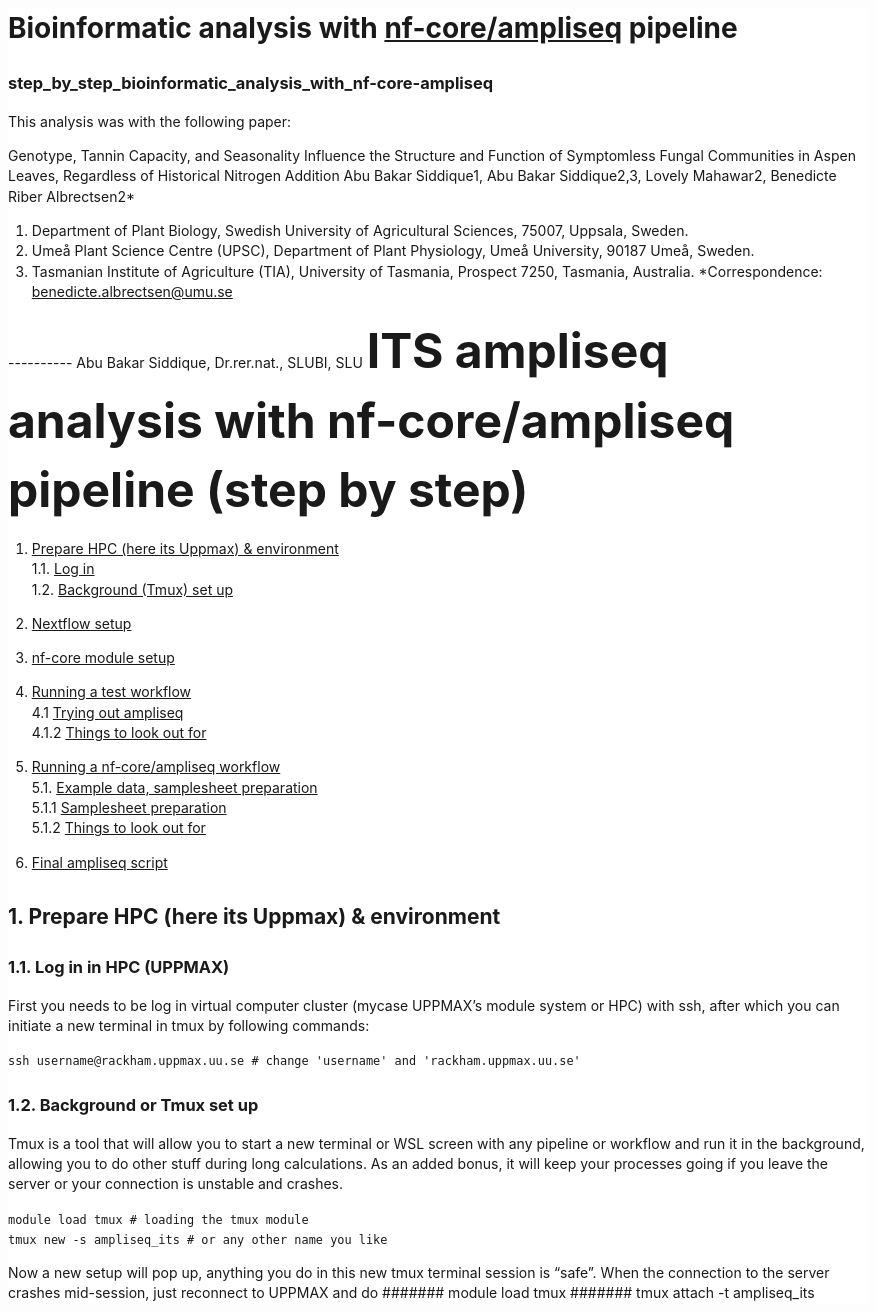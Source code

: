 # Bioinformatic analysis with [nf-core/ampliseq](https://nf-co.re/ampliseq/2.3.2) pipeline

### step_by_step_bioinformatic_analysis_with_nf-core-ampliseq
This analysis was with the following paper:

Genotype, Tannin Capacity, and Seasonality Influence the Structure and Function of Symptomless Fungal Communities in Aspen Leaves, Regardless of Historical Nitrogen Addition
Abu Bakar Siddique1, Abu Bakar Siddique2,3,  Lovely Mahawar2,  Benedicte Riber Albrectsen2*

1. Department of Plant Biology, Swedish University of Agricultural Sciences, 75007, Uppsala, Sweden. 
2. Umeå Plant Science Centre (UPSC), Department of Plant Physiology, Umeå University, 90187 Umeå, Sweden. 
3. Tasmanian Institute of Agriculture (TIA), University of Tasmania, Prospect 7250, Tasmania, Australia.
*Correspondence: benedicte.albrectsen@umu.se 

---------- Abu Bakar Siddique, Dr.rer.nat., SLUBI, SLU
<font size=20>__ITS ampliseq analysis with nf-core/ampliseq pipeline (step by step)__</font>

1. [Prepare HPC (here its Uppmax) & environment](#sec1) </br>
    1.1. [Log in](#sec1.1)</br>
    1.2. [Background (Tmux) set up](#sec1.2)</br>
2. [Nextflow setup](#sec2)</br>
    
3. [nf-core module setup](#sec3)</br>
    
4. [Running a test workflow](#sec4)</br>
    4.1 [Trying out ampliseq](#sec4.1)</br>
    4.1.2 [Things to look out for](#sec4.1.2)</br> 
5. [Running a nf-core/ampliseq workflow ](#sec5)</br>
    5.1. [Example data, samplesheet preparation](#sec5.1)</br>
    5.1.1 [Samplesheet preparation](#sec5.1.1)</br>
    5.1.2 [Things to look out for](#sec5.1.2)</br>
6. [Final ampliseq script ](#sec6)</br>

<a name="sec1"></a>
## 1. Prepare HPC (here its Uppmax) & environment
<a name="sec1.1"></a>
### 1.1. Log in in HPC (UPPMAX)
First you needs to be log in virtual computer cluster (mycase UPPMAX’s module system or HPC) with ssh, after which you can initiate a new terminal in tmux by following commands:

```
ssh username@rackham.uppmax.uu.se # change 'username' and 'rackham.uppmax.uu.se'
```
<a name="sec1.2"></a>
### 1.2. Background or Tmux set up 
Tmux is a tool that will allow you to start a new terminal or WSL screen with any pipeline or workflow and run it in the background, allowing you to do other stuff during long calculations. As an added bonus, it will keep your processes going if you leave the server or your connection is unstable and crashes. 
```
module load tmux # loading the tmux module
tmux new -s ampliseq_its # or any other name you like
```
Now a new setup will pop up, anything you do in this new tmux terminal session is “safe”. When the connection to the server crashes mid-session, just reconnect to UPPMAX and do
####### module load tmux
####### tmux attach -t ampliseq_its
